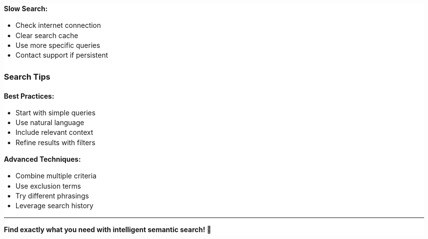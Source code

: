 **Slow Search:**
- Check internet connection
- Clear search cache
- Use more specific queries
- Contact support if persistent

### Search Tips

**Best Practices:**
- Start with simple queries
- Use natural language
- Include relevant context
- Refine results with filters

**Advanced Techniques:**
- Combine multiple criteria
- Use exclusion terms
- Try different phrasings
- Leverage search history

---

**Find exactly what you need with intelligent semantic search! 🎯**
